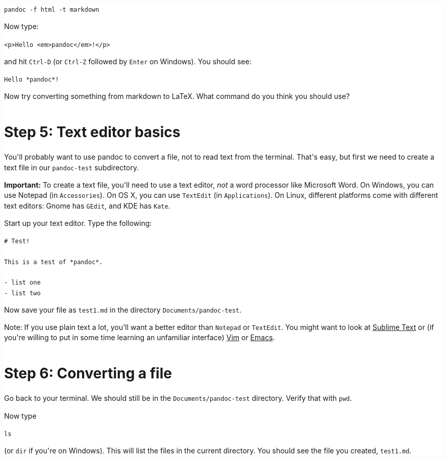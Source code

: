     pandoc -f html -t markdown

Now type:

    <p>Hello <em>pandoc</em>!</p>

and hit `Ctrl-D` (or `Ctrl-Z` followed by `Enter` on Windows).
You should see:

    Hello *pandoc*!

Now try converting something from markdown to LaTeX.  What command
do you think you should use?

# Step 5:  Text editor basics

You'll probably want to use pandoc to convert a file, not to read
text from the terminal.  That's easy, but first we need to create
a text file in our `pandoc-test` subdirectory.

**Important:**  To create a text file, you'll need to use a text
editor, *not* a word processor like Microsoft Word.  On Windows, you
can use Notepad (in `Accessories`).  On OS X, you can use
`TextEdit` (in `Applications`).  On Linux, different platforms come
with different text editors:  Gnome has `GEdit`, and KDE has `Kate`.

Start up your text editor.  Type the following:

    # Test!

    This is a test of *pandoc*.

    - list one
    - list two

Now save your file as `test1.md` in the directory
`Documents/pandoc-test`.

Note:  If you use plain text a lot, you'll want a better editor than
`Notepad` or `TextEdit`.  You might want to look at
[Sublime Text](http://www.sublimetext.com/) or (if you're willing
to put in some time learning an unfamiliar interface)
[Vim](http://www.vim.org) or [Emacs](http://www.gnu.org/software/emacs).

# Step 6:  Converting a file

Go back to your terminal.  We should still be in the
`Documents/pandoc-test` directory.  Verify that with `pwd`.

Now type

    ls

(or `dir` if you're on Windows).
This will list the files in the current directory.  You should see
the file you created, `test1.md`.

